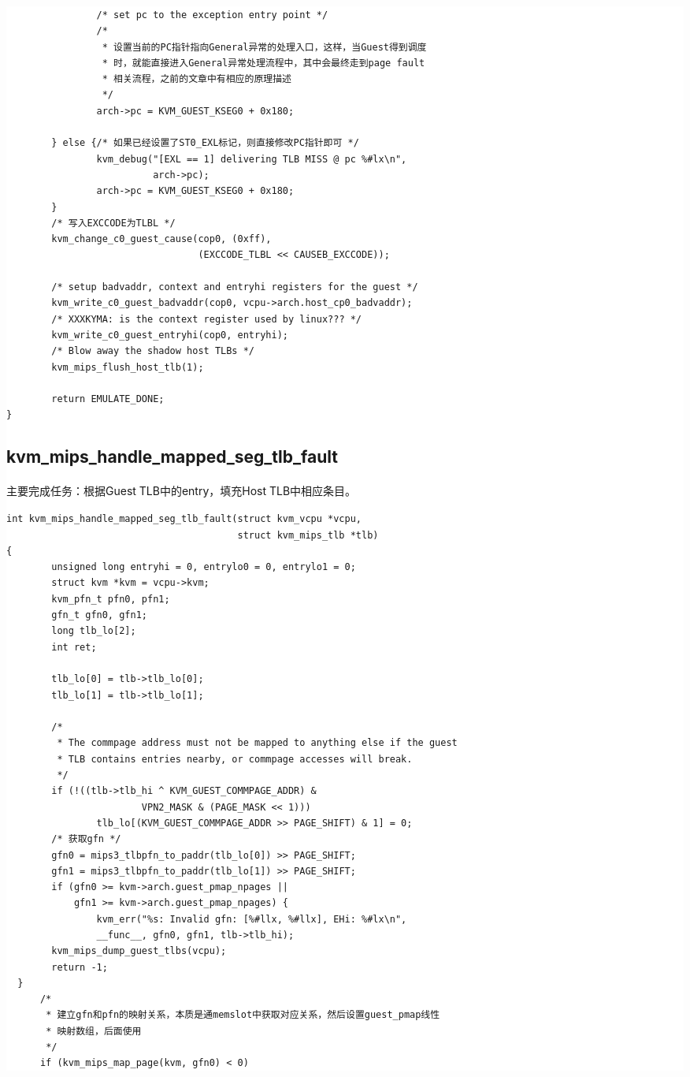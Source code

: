                     /* set pc to the exception entry point */
                    /*
                     * 设置当前的PC指针指向General异常的处理入口，这样，当Guest得到调度
                     * 时，就能直接进入General异常处理流程中，其中会最终走到page fault
                     * 相关流程，之前的文章中有相应的原理描述
                     */
                    arch->pc = KVM_GUEST_KSEG0 + 0x180;

            } else {/* 如果已经设置了ST0_EXL标记，则直接修改PC指针即可 */
                    kvm_debug("[EXL == 1] delivering TLB MISS @ pc %#lx\n",
                              arch->pc);
                    arch->pc = KVM_GUEST_KSEG0 + 0x180;
            }
            /* 写入EXCCODE为TLBL */
            kvm_change_c0_guest_cause(cop0, (0xff),
                                      (EXCCODE_TLBL << CAUSEB_EXCCODE));

            /* setup badvaddr, context and entryhi registers for the guest */
            kvm_write_c0_guest_badvaddr(cop0, vcpu->arch.host_cp0_badvaddr);
            /* XXXKYMA: is the context register used by linux??? */
            kvm_write_c0_guest_entryhi(cop0, entryhi);
            /* Blow away the shadow host TLBs */
            kvm_mips_flush_host_tlb(1);

            return EMULATE_DONE;
    }

## kvm_mips_handle_mapped_seg_tlb_fault

主要完成任务：根据Guest TLB中的entry，填充Host TLB中相应条目。

    int kvm_mips_handle_mapped_seg_tlb_fault(struct kvm_vcpu *vcpu,
                                             struct kvm_mips_tlb *tlb)
    {
            unsigned long entryhi = 0, entrylo0 = 0, entrylo1 = 0;
            struct kvm *kvm = vcpu->kvm;
            kvm_pfn_t pfn0, pfn1;
            gfn_t gfn0, gfn1;
            long tlb_lo[2];
            int ret;

            tlb_lo[0] = tlb->tlb_lo[0];
            tlb_lo[1] = tlb->tlb_lo[1];

            /*
             * The commpage address must not be mapped to anything else if the guest
             * TLB contains entries nearby, or commpage accesses will break.
             */
            if (!((tlb->tlb_hi ^ KVM_GUEST_COMMPAGE_ADDR) &
                            VPN2_MASK & (PAGE_MASK << 1)))
                    tlb_lo[(KVM_GUEST_COMMPAGE_ADDR >> PAGE_SHIFT) & 1] = 0;
            /* 获取gfn */
            gfn0 = mips3_tlbpfn_to_paddr(tlb_lo[0]) >> PAGE_SHIFT;
            gfn1 = mips3_tlbpfn_to_paddr(tlb_lo[1]) >> PAGE_SHIFT;
            if (gfn0 >= kvm->arch.guest_pmap_npages ||
                gfn1 >= kvm->arch.guest_pmap_npages) {
                    kvm_err("%s: Invalid gfn: [%#llx, %#llx], EHi: %#lx\n",
                    __func__, gfn0, gfn1, tlb->tlb_hi);
            kvm_mips_dump_guest_tlbs(vcpu);
            return -1;
      }
          /*
           * 建立gfn和pfn的映射关系，本质是通memslot中获取对应关系，然后设置guest_pmap线性
           * 映射数组，后面使用
           */
          if (kvm_mips_map_page(kvm, gfn0) < 0)